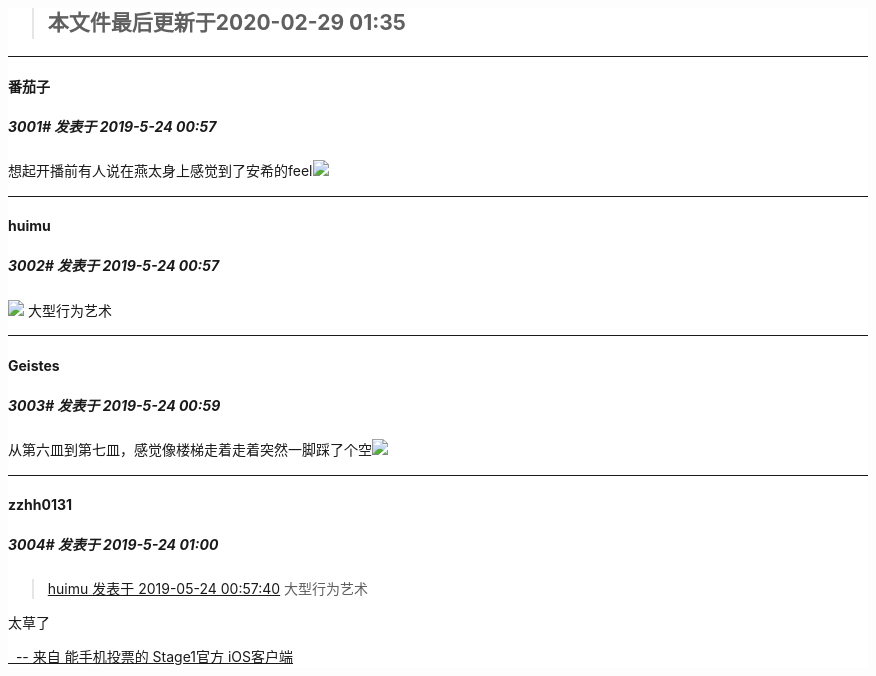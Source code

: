 > ## **本文件最后更新于2020-02-29 01:35** 



-----

####  番茄子  
##### 3001#       发表于 2019-5-24 00:57




想起开播前有人说在燕太身上感觉到了安希的feel<img src="https://static.saraba1st.com/image/smiley/face2017/049.png" referrerpolicy="no-referrer">







-----

####  huimu  
##### 3002#       发表于 2019-5-24 00:57



<img src="https://i.loli.net/2019/05/24/5ce6d0fd28f2192784.png" referrerpolicy="no-referrer">
大型行为艺术







-----

####  Geistes  
##### 3003#       发表于 2019-5-24 00:59




从第六皿到第七皿，感觉像楼梯走着走着突然一脚踩了个空<img src="https://static.saraba1st.com/image/smiley/face2017/130.png" referrerpolicy="no-referrer">







-----

####  zzhh0131  
##### 3004#       发表于 2019-5-24 01:00



<blockquote><a href="httphttps://bbs.saraba1st.com/2b/forum.php?mod=redirect&amp;goto=findpost&amp;pid=43826880&amp;ptid=1823023" target="_blank">huimu 发表于 2019-05-24 00:57:40</a>
大型行为艺术</blockquote>太草了

[  -- 来自 能手机投票的 Stage1官方 iOS客户端](https://itunes.apple.com/fi/app/saraba1st/id1221237470?mt=8)
